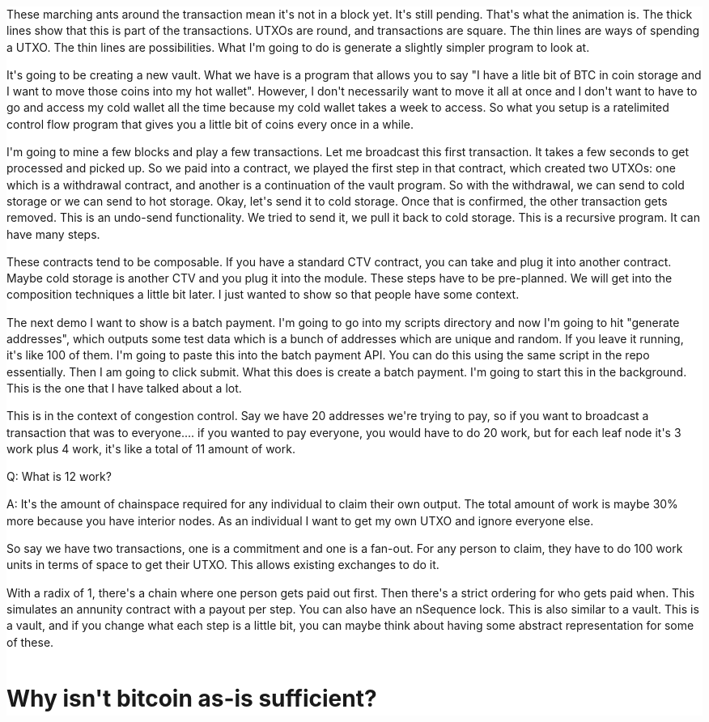 These marching ants around the transaction mean it's not in a block yet. It's still pending. That's what the animation is. The thick lines show that this is part of the transactions. UTXOs are round, and transactions are square. The thin lines are ways of spending a UTXO. The thin lines are possibilities. What I'm going to do is generate a slightly simpler program to look at.

It's going to be creating a new vault. What we have is a program that allows you to say "I have a litle bit of BTC in coin storage and I want to move those coins into my hot wallet". However, I don't necessarily want to move it all at once and I don't want to have to go and access my cold wallet all the time because my cold wallet takes a week to access. So what you setup is a ratelimited control flow program that gives you a little bit of coins every once in a while.

I'm going to mine a few blocks and play a few transactions. Let me broadcast this first transaction. It takes a few seconds to get processed and picked up. So we paid into a contract, we played the first step in that contract, which created two UTXOs: one which is a withdrawal contract, and another is a continuation of the vault program. So with the withdrawal, we can send to cold storage or we can send to hot storage. Okay, let's send it to cold storage.  Once that is confirmed, the other transaction gets removed. This is an undo-send functionality. We tried to send it, we pull it back to cold storage. This is a recursive program. It can have many steps.

These contracts tend to be composable. If you have a standard CTV contract, you can take and plug it into another contract. Maybe cold storage is another CTV and you plug it into the module. These steps have to be pre-planned. We will get into the composition techniques a little bit later. I just wanted to show so that people have some context.

The next demo I want to show is a batch payment. I'm going to go into my scripts directory and now I'm going to hit "generate addresses", which outputs some test data which is a bunch of addresses which are unique and random. If you leave it running, it's like 100 of them. I'm going to paste this into the batch payment API. You can do this using the same script in the repo essentially. Then I am going to click submit. What this does is create a batch payment. I'm going to start this in the background. This is the one that I have talked about a lot.

This is in the context of congestion control. Say we have 20 addresses we're trying to pay, so if you want to broadcast a transaction that was to everyone.... if you wanted to pay everyone, you would have to do 20 work, but for each leaf node it's 3 work plus 4 work, it's like a total of 11 amount of work.

Q: What is 12 work?

A: It's the amount of chainspace required for any individual to claim their own output. The total amount of work is maybe 30% more because you have interior nodes. As an individual I want to get my own UTXO and ignore everyone else.

So say we have two transactions, one is a commitment and one is a fan-out. For any person to claim, they have to do 100 work units in terms of space to get their UTXO. This allows existing exchanges to do it.

With a radix of 1, there's a chain where one person gets paid out first. Then there's a strict ordering for who gets paid when. This simulates an annunity contract with a payout per step. You can also have an nSequence lock. This is also similar to a vault. This is a vault, and if you change what each step is a little bit, you can maybe think about having some abstract representation for some of these.

# Why isn't bitcoin as-is sufficient?
